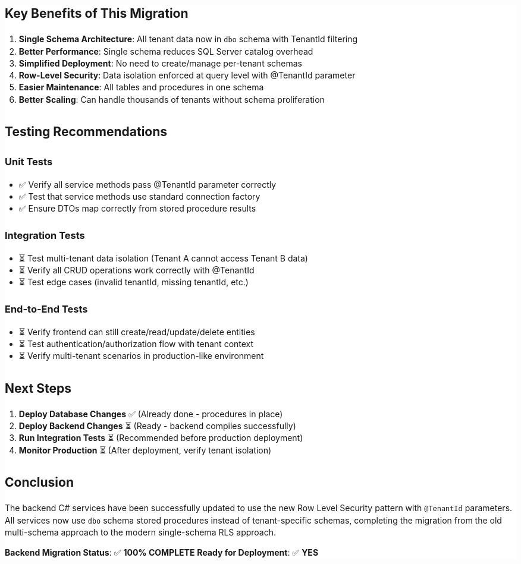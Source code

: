 ## Key Benefits of This Migration

1. **Single Schema Architecture**: All tenant data now in `dbo` schema with TenantId filtering
2. **Better Performance**: Single schema reduces SQL Server catalog overhead
3. **Simplified Deployment**: No need to create/manage per-tenant schemas
4. **Row-Level Security**: Data isolation enforced at query level with @TenantId parameter
5. **Easier Maintenance**: All tables and procedures in one schema
6. **Better Scaling**: Can handle thousands of tenants without schema proliferation

## Testing Recommendations

### Unit Tests
- ✅ Verify all service methods pass @TenantId parameter correctly
- ✅ Test that service methods use standard connection factory
- ✅ Ensure DTOs map correctly from stored procedure results

### Integration Tests
- ⏳ Test multi-tenant data isolation (Tenant A cannot access Tenant B data)
- ⏳ Verify all CRUD operations work correctly with @TenantId
- ⏳ Test edge cases (invalid tenantId, missing tenantId, etc.)

### End-to-End Tests
- ⏳ Verify frontend can still create/read/update/delete entities
- ⏳ Test authentication/authorization flow with tenant context
- ⏳ Verify multi-tenant scenarios in production-like environment

## Next Steps

1. **Deploy Database Changes** ✅ (Already done - procedures in place)
2. **Deploy Backend Changes** ⏳ (Ready - backend compiles successfully)
3. **Run Integration Tests** ⏳ (Recommended before production deployment)
4. **Monitor Production** ⏳ (After deployment, verify tenant isolation)

## Conclusion

The backend C# services have been successfully updated to use the new Row Level Security pattern with `@TenantId` parameters. All services now use `dbo` schema stored procedures instead of tenant-specific schemas, completing the migration from the old multi-schema approach to the modern single-schema RLS approach.

**Backend Migration Status**: ✅ **100% COMPLETE**
**Ready for Deployment**: ✅ **YES**
